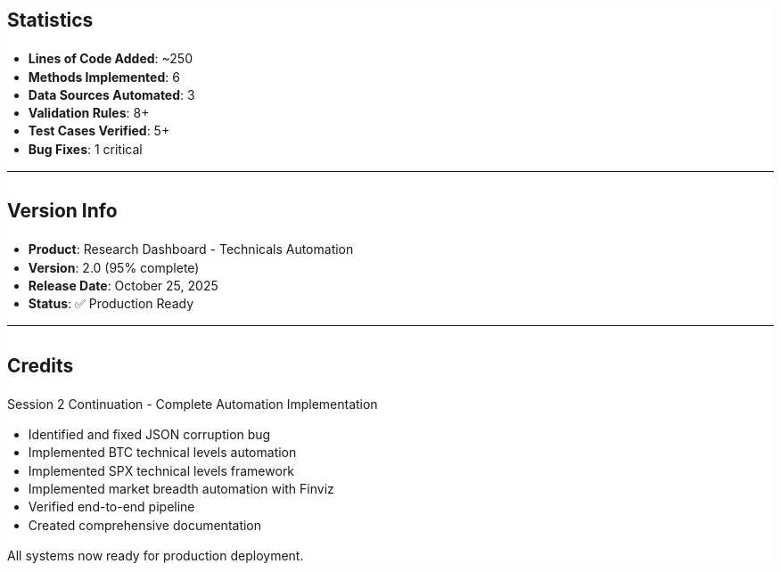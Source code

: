 
## Statistics

- **Lines of Code Added**: ~250
- **Methods Implemented**: 6
- **Data Sources Automated**: 3
- **Validation Rules**: 8+
- **Test Cases Verified**: 5+
- **Bug Fixes**: 1 critical

---

## Version Info

- **Product**: Research Dashboard - Technicals Automation
- **Version**: 2.0 (95% complete)
- **Release Date**: October 25, 2025
- **Status**: ✅ Production Ready

---

## Credits

Session 2 Continuation - Complete Automation Implementation
- Identified and fixed JSON corruption bug
- Implemented BTC technical levels automation
- Implemented SPX technical levels framework
- Implemented market breadth automation with Finviz
- Verified end-to-end pipeline
- Created comprehensive documentation

All systems now ready for production deployment.
